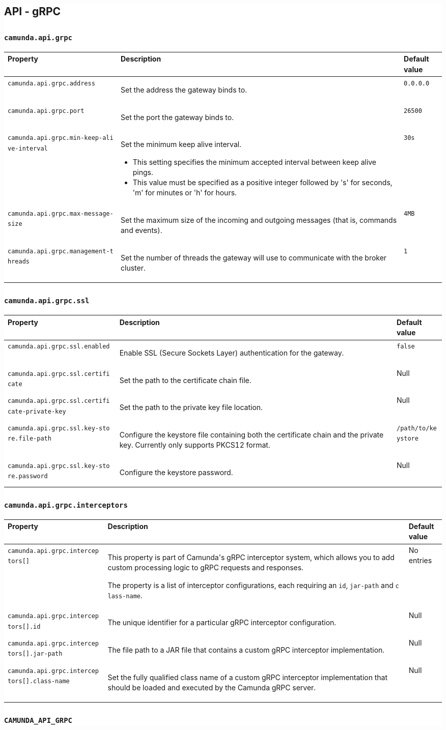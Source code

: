 ## API - gRPC

<Tabs>
  <TabItem value="application.yaml" label="Application properties">

### `camunda.api.grpc`

| Property                                   | Description                                                                                                                                                                                                                                                           | Default value |
| :----------------------------------------- | :-------------------------------------------------------------------------------------------------------------------------------------------------------------------------------------------------------------------------------------------------------------------- | :------------ |
| `camunda.api.grpc.address`                 | <p>Set the address the gateway binds to.</p>                                                                                                                                                                                                                          | `0.0.0.0`     |
| `camunda.api.grpc.port`                    | <p>Set the port the gateway binds to.</p>                                                                                                                                                                                                                             | `26500`       |
| `camunda.api.grpc.min-keep-alive-interval` | <p>Set the minimum keep alive interval.</p><ul><li>This setting specifies the minimum accepted interval between keep alive pings.</li><li>This value must be specified as a positive integer followed by 's' for seconds, 'm' for minutes or 'h' for hours.</li></ul> | `30s`         |
| `camunda.api.grpc.max-message-size`        | <p>Set the maximum size of the incoming and outgoing messages (that is, commands and events).</p>                                                                                                                                                                     | `4MB`         |
| `camunda.api.grpc.management-threads`      | <p>Set the number of threads the gateway will use to communicate with the broker cluster.</p>                                                                                                                                                                         | `1`           |

### `camunda.api.grpc.ssl`

| Property                                       | Description                                                                                                                          | Default value       |
| :--------------------------------------------- | :----------------------------------------------------------------------------------------------------------------------------------- | :------------------ |
| `camunda.api.grpc.ssl.enabled`                 | <p>Enable SSL (Secure Sockets Layer) authentication for the gateway.</p>                                                             | `false`             |
| `camunda.api.grpc.ssl.certificate`             | <p>Set the path to the certificate chain file.</p>                                                                                   | Null                |
| `camunda.api.grpc.ssl.certificate-private-key` | <p>Set the path to the private key file location.</p>                                                                                | Null                |
| `camunda.api.grpc.ssl.key-store.file-path`     | <p>Configure the keystore file containing both the certificate chain and the private key. Currently only supports PKCS12 format.</p> | `/path/to/keystore` |
| `camunda.api.grpc.ssl.key-store.password`      | <p>Configure the keystore password.</p>                                                                                              | Null                |

### `camunda.api.grpc.interceptors`

| Property                                     | Description                                                                                                                                                                                                                                                         | Default value |
| :------------------------------------------- | :------------------------------------------------------------------------------------------------------------------------------------------------------------------------------------------------------------------------------------------------------------------ | :------------ |
| `camunda.api.grpc.interceptors[]`            | <p>This property is part of Camunda's gRPC interceptor system, which allows you to add custom processing logic to gRPC requests and responses.</p><p>The property is a list of interceptor configurations, each requiring an `id`, `jar-path` and `class-name`.</p> | No entries    |
| `camunda.api.grpc.interceptors[].id`         | <p>The unique identifier for a particular gRPC interceptor configuration.</p>                                                                                                                                                                                       | Null          |
| `camunda.api.grpc.interceptors[].jar-path`   | <p>The file path to a JAR file that contains a custom gRPC interceptor implementation.</p>                                                                                                                                                                          | Null          |
| `camunda.api.grpc.interceptors[].class-name` | <p>Set the fully qualified class name of a custom gRPC interceptor implementation that should be loaded and executed by the Camunda gRPC server.</p>                                                                                                                | Null          |

</TabItem>
<TabItem value="env" label="Environment variables">

### `CAMUNDA_API_GRPC`
